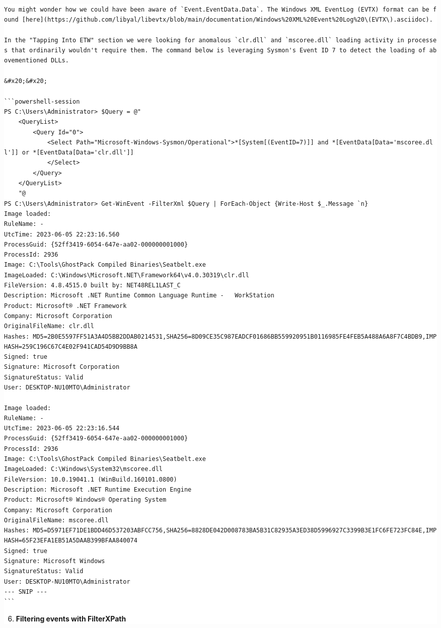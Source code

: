     You might wonder how we could have been aware of `Event.EventData.Data`. The Windows XML EventLog (EVTX) format can be found [here](https://github.com/libyal/libevtx/blob/main/documentation/Windows%20XML%20Event%20Log%20\(EVTX\).asciidoc).

    In the "Tapping Into ETW" section we were looking for anomalous `clr.dll` and `mscoree.dll` loading activity in processes that ordinarily wouldn't require them. The command below is leveraging Sysmon's Event ID 7 to detect the loading of abovementioned DLLs.

    &#x20;&#x20;

    ```powershell-session
    PS C:\Users\Administrator> $Query = @"
    	<QueryList>
    		<Query Id="0">
    			<Select Path="Microsoft-Windows-Sysmon/Operational">*[System[(EventID=7)]] and *[EventData[Data='mscoree.dll']] or *[EventData[Data='clr.dll']]
    			</Select>
    		</Query>
    	</QueryList>
    	"@
    PS C:\Users\Administrator> Get-WinEvent -FilterXml $Query | ForEach-Object {Write-Host $_.Message `n}
    Image loaded:
    RuleName: -
    UtcTime: 2023-06-05 22:23:16.560
    ProcessGuid: {52ff3419-6054-647e-aa02-000000001000}
    ProcessId: 2936
    Image: C:\Tools\GhostPack Compiled Binaries\Seatbelt.exe
    ImageLoaded: C:\Windows\Microsoft.NET\Framework64\v4.0.30319\clr.dll
    FileVersion: 4.8.4515.0 built by: NET48REL1LAST_C
    Description: Microsoft .NET Runtime Common Language Runtime - 	WorkStation
    Product: Microsoft® .NET Framework
    Company: Microsoft Corporation
    OriginalFileName: clr.dll
    Hashes: MD5=2B0E5597FF51A3A4D5BB2DDAB0214531,SHA256=8D09CE35C987EADCF01686BB559920951B0116985FE4FEB5A488A6A8F7C4BDB9,IMPHASH=259C196C67C4E02F941CAD54D9D9BB8A
    Signed: true
    Signature: Microsoft Corporation
    SignatureStatus: Valid
    User: DESKTOP-NU10MTO\Administrator

    Image loaded:
    RuleName: -
    UtcTime: 2023-06-05 22:23:16.544
    ProcessGuid: {52ff3419-6054-647e-aa02-000000001000}
    ProcessId: 2936
    Image: C:\Tools\GhostPack Compiled Binaries\Seatbelt.exe
    ImageLoaded: C:\Windows\System32\mscoree.dll
    FileVersion: 10.0.19041.1 (WinBuild.160101.0800)
    Description: Microsoft .NET Runtime Execution Engine
    Product: Microsoft® Windows® Operating System
    Company: Microsoft Corporation
    OriginalFileName: mscoree.dll
    Hashes: MD5=D5971EF71DE1BDD46D537203ABFCC756,SHA256=8828DE042D008783BA5B31C82935A3ED38D5996927C3399B3E1FC6FE723FC84E,IMPHASH=65F23EFA1EB51A5DAAB399BFAA840074
    Signed: true
    Signature: Microsoft Windows
    SignatureStatus: Valid
    User: DESKTOP-NU10MTO\Administrator
    --- SNIP ---
    ```
6.  **Filtering events with FilterXPath**
